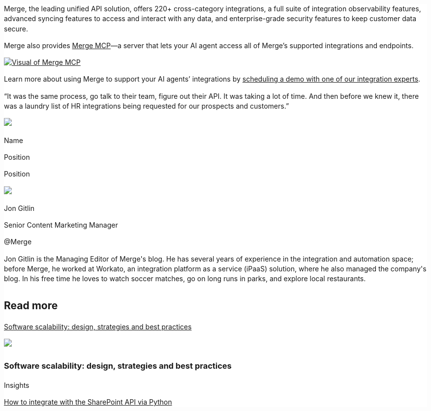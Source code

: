 Merge, the leading unified API solution, offers 220+ cross-category integrations, a full suite of integration observability features, advanced syncing features to access and interact with any data, and enterprise-grade security features to keep customer data secure.

Merge also provides [Merge MCP](https://www.merge.dev/features/mcp)—a server that lets your AI agent access all of Merge’s supported integrations and endpoints.

[![Visual of Merge MCP](https://cdn.prod.website-files.com/62796ab9647626cbab663f42/682e2c40616be04d419aad4a_AD_4nXdSNYlK-ct75PUX68irMAWPXu7p3-wreSVRcMoJiqU8-c56y7i_Dr5o582GISeNv529ErXEjcweBGlYmCpuR78G-_NkasgZViYwsbqxpZlNzQIdlysbUfnB1_D81jMDVc6vyGoNrA.png)](https://cdn.prod.website-files.com/62796ab9647626cbab663f42/682e2c40616be04d419aad4a_AD_4nXdSNYlK-ct75PUX68irMAWPXu7p3-wreSVRcMoJiqU8-c56y7i_Dr5o582GISeNv529ErXEjcweBGlYmCpuR78G-_NkasgZViYwsbqxpZlNzQIdlysbUfnB1_D81jMDVc6vyGoNrA.png)

Learn more about using Merge to support your AI agents’ integrations by [scheduling a demo with one of our integration experts](https://www.merge.dev/get-in-touch?utm_btn=dr-page-blog%2Fai-agent-integrations).

“It was the same process, go talk to their team, figure out their API. It was taking a lot of time. And then before we knew it, there was a laundry list of HR integrations being requested for our prospects and customers.”

![](https://cdn.prod.website-files.com/plugins/Basic/assets/placeholder.60f9b1840c.svg)

Name

Position

Position

![](https://cdn.prod.website-files.com/62796ab9647626cbab663f42/67cb26b36cc62374679f071f_Jon%20Gitlin%20-%20Merge.png)

Jon Gitlin

Senior Content Marketing Manager

@Merge

Jon Gitlin is the Managing Editor of Merge's blog. He has several years of experience in the integration and automation space; before Merge, he worked at Workato, an integration platform as a service (iPaaS) solution, where he also managed the company's blog. In his free time he loves to watch soccer matches, go on long runs in parks, and explore local restaurants.

## Read more

[Software scalability: design, strategies and best practices](https://www.merge.dev/blog/software-scalability)

![](https://cdn.prod.website-files.com/62796ab9647626cbab663f42/67d8578f0b3a81cb7b7c635a_Blog%20Header%20Brand%20Refresh%20(2).png)

### Software scalability: design, strategies and best practices

Insights

[How to integrate with the SharePoint API via Python](https://www.merge.dev/blog/sharepoint-api-python)
